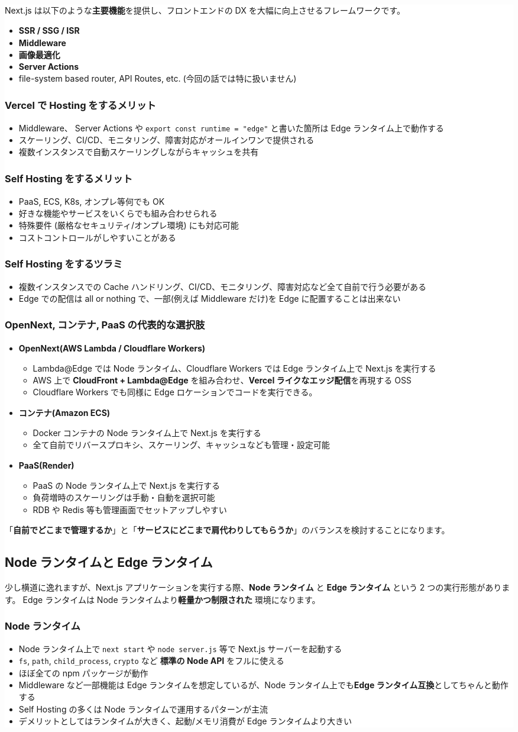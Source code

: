 Next.js は以下のような**主要機能**を提供し、フロントエンドの DX を大幅に向上させるフレームワークです。

- **SSR / SSG / ISR**
- **Middleware**
- **画像最適化**
- **Server Actions**
- file-system based router, API Routes, etc. (今回の話では特に扱いません)

### Vercel で Hosting をするメリット

- Middleware、 Server Actions や `export const runtime = "edge"` と書いた箇所は Edge ランタイム上で動作する
- スケーリング、CI/CD、モニタリング、障害対応がオールインワンで提供される
- 複数インスタンスで自動スケーリングしながらキャッシュを共有

### Self Hosting をするメリット

- PaaS, ECS, K8s, オンプレ等何でも OK
- 好きな機能やサービスをいくらでも組み合わせられる
- 特殊要件 (厳格なセキュリティ/オンプレ環境) にも対応可能
- コストコントロールがしやすいことがある

### Self Hosting をするツラミ

- 複数インスタンスでの Cache ハンドリング、CI/CD、モニタリング、障害対応など全て自前で行う必要がある
- Edge での配信は all or nothing で、一部(例えば Middleware だけ)を Edge に配置することは出来ない

### OpenNext, コンテナ, PaaS の代表的な選択肢

- **OpenNext(AWS Lambda / Cloudflare Workers)**

  - Lambda@Edge では Node ランタイム、Cloudflare Workers では Edge ランタイム上で Next.js を実行する
  - AWS 上で **CloudFront + Lambda@Edge** を組み合わせ、**Vercel ライクなエッジ配信**を再現する OSS
  - Cloudflare Workers でも同様に Edge ロケーションでコードを実行できる。

- **コンテナ(Amazon ECS)**

  - Docker コンテナの Node ランタイム上で Next.js を実行する
  - 全て自前でリバースプロキシ、スケーリング、キャッシュなども管理・設定可能

- **PaaS(Render)**

  - PaaS の Node ランタイム上で Next.js を実行する
  - 負荷増時のスケーリングは手動・自動を選択可能
  - RDB や Redis 等も管理画面でセットアップしやすい

「**自前でどこまで管理するか**」と「**サービスにどこまで肩代わりしてもらうか**」のバランスを検討することになります。

## Node ランタイムと Edge ランタイム

少し横道に逸れますが、Next.js アプリケーションを実行する際、**Node ランタイム** と **Edge ランタイム** という 2 つの実行形態があります。
Edge ランタイムは Node ランタイムより**軽量かつ制限された** 環境になります。

### Node ランタイム

- Node ランタイム上で `next start` や `node server.js` 等で Next.js サーバーを起動する
- `fs`, `path`, `child_process`, `crypto` など **標準の Node API** をフルに使える
- ほぼ全ての npm パッケージが動作
- Middleware など一部機能は Edge ランタイムを想定しているが、Node ランタイム上でも**Edge ランタイム互換**としてちゃんと動作する
- Self Hosting の多くは Node ランタイムで運用するパターンが主流
- デメリットとしてはランタイムが大きく、起動/メモリ消費が Edge ランタイムより大きい
